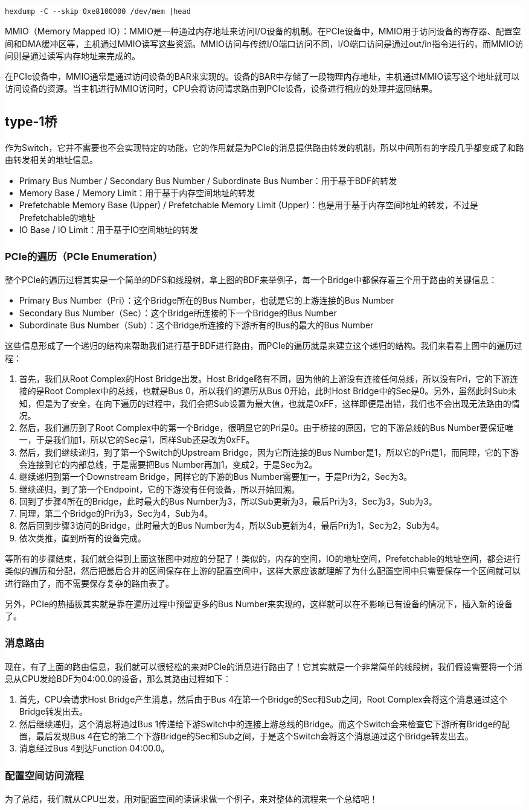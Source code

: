 `hexdump -C --skip 0xe8100000 /dev/mem |head`


MMIO（Memory Mapped IO）：MMIO是一种通过内存地址来访问I/O设备的机制。在PCIe设备中，MMIO用于访问设备的寄存器、配置空间和DMA缓冲区等，主机通过MMIO读写这些资源。MMIO访问与传统I/O端口访问不同，I/O端口访问是通过out/in指令进行的，而MMIO访问则是通过读写内存地址来完成的。

在PCIe设备中，MMIO通常是通过访问设备的BAR来实现的。设备的BAR中存储了一段物理内存地址，主机通过MMIO读写这个地址就可以访问设备的资源。当主机进行MMIO访问时，CPU会将访问请求路由到PCIe设备，设备进行相应的处理并返回结果。

## type-1桥
作为Switch，它并不需要也不会实现特定的功能，它的作用就是为PCIe的消息提供路由转发的机制，所以中间所有的字段几乎都变成了和路由转发相关的地址信息。

- Primary Bus Number / Secondary Bus Number / Subordinate Bus Number：用于基于BDF的转发
- Memory Base / Memory Limit：用于基于内存空间地址的转发
- Prefetchable Memory Base (Upper) / Prefetchable Memory Limit (Upper)：也是用于基于内存空间地址的转发，不过是Prefetchable的地址
- IO Base / IO Limit：用于基于IO空间地址的转发

### PCIe的遍历（PCIe Enumeration）
整个PCIe的遍历过程其实是一个简单的DFS和线段树，拿上图的BDF来举例子，每一个Bridge中都保存着三个用于路由的关键信息：

- Primary Bus Number（Pri）：这个Bridge所在的Bus Number，也就是它的上游连接的Bus Number
- Secondary Bus Number（Sec）：这个Bridge所连接的下一个Bridge的Bus Number
- Subordinate Bus Number（Sub）：这个Bridge所连接的下游所有的Bus的最大的Bus Number

这些信息形成了一个递归的结构来帮助我们进行基于BDF进行路由，而PCIe的遍历就是来建立这个递归的结构。我们来看看上图中的遍历过程：

1. 首先，我们从Root Complex的Host Bridge出发。Host Bridge略有不同，因为他的上游没有连接任何总线，所以没有Pri，它的下游连接的是Root Complex中的总线，也就是Bus 0，所以我们的遍历从Bus 0开始，此时Host Bridge中的Sec是0。另外，虽然此时Sub未知，但是为了安全，在向下遍历的过程中，我们会把Sub设置为最大值，也就是0xFF，这样即便是出错，我们也不会出现无法路由的情况。
2. 然后，我们遍历到了Root Complex中的第一个Bridge，很明显它的Pri是0。由于桥接的原因，它的下游总线的Bus Number要保证唯一，于是我们加1，所以它的Sec是1，同样Sub还是改为0xFF。
3. 然后，我们继续递归，到了第一个Switch的Upstream Bridge，因为它所连接的Bus Number是1，所以它的Pri是1，而同理，它的下游会连接到它的内部总线，于是需要把Bus Number再加1，变成2，于是Sec为2。
4. 继续递归到第一个Downstream Bridge，同样它的下游的Bus Number需要加一，于是Pri为2，Sec为3。
5. 继续递归，到了第一个Endpoint，它的下游没有任何设备，所以开始回溯。
6. 回到了步骤4所在的Bridge，此时最大的Bus Number为3，所以Sub更新为3，最后Pri为3，Sec为3，Sub为3。
7. 同理，第二个Bridge的Pri为3，Sec为4，Sub为4。
8. 然后回到步骤3访问的Bridge，此时最大的Bus Number为4，所以Sub更新为4，最后Pri为1，Sec为2，Sub为4。
9. 依次类推，直到所有的设备完成。

等所有的步骤结束，我们就会得到上面这张图中对应的分配了！类似的，内存的空间，IO的地址空间，Prefetchable的地址空间，都会进行类似的遍历和分配，然后把最后合并的区间保存在上游的配置空间中，这样大家应该就理解了为什么配置空间中只需要保存一个区间就可以进行路由了，而不需要保存复杂的路由表了。

另外，PCIe的热插拔其实就是靠在遍历过程中预留更多的Bus Number来实现的，这样就可以在不影响已有设备的情况下，插入新的设备了。

### 消息路由
现在，有了上面的路由信息，我们就可以很轻松的来对PCIe的消息进行路由了！它其实就是一个非常简单的线段树，我们假设需要将一个消息从CPU发给BDF为04:00.0的设备，那么其路由过程如下：

1. 首先，CPU会请求Host Bridge产生消息，然后由于Bus 4在第一个Bridge的Sec和Sub之间，Root Complex会将这个消息通过这个Bridge转发出去。
2. 然后继续递归，这个消息将通过Bus 1传递给下游Switch中的连接上游总线的Bridge。而这个Switch会来检查它下游所有Bridge的配置，最后发现Bus 4在它的第二个下游Bridge的Sec和Sub之间，于是这个Switch会将这个消息通过这个Bridge转发出去。
3. 消息经过Bus 4到达Function 04:00.0。

### 配置空间访问流程
为了总结，我们就从CPU出发，用对配置空间的读请求做一个例子，来对整体的流程来一个总结吧！
